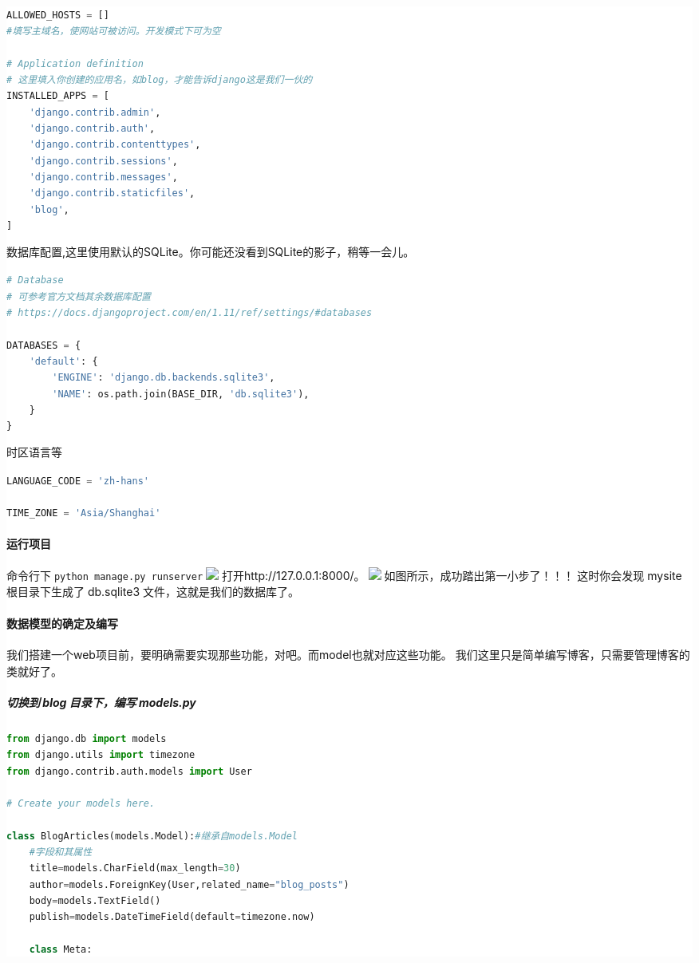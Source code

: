 ```py
ALLOWED_HOSTS = []
#填写主域名，使网站可被访问。开发模式下可为空

# Application definition
# 这里填入你创建的应用名，如blog，才能告诉django这是我们一伙的
INSTALLED_APPS = [
    'django.contrib.admin',
    'django.contrib.auth',
    'django.contrib.contenttypes',
    'django.contrib.sessions',
    'django.contrib.messages',
    'django.contrib.staticfiles',
    'blog',
]

```
数据库配置,这里使用默认的SQLite。你可能还没看到SQLite的影子，稍等一会儿。
```py
# Database
# 可参考官方文档其余数据库配置
# https://docs.djangoproject.com/en/1.11/ref/settings/#databases

DATABASES = {
    'default': {
        'ENGINE': 'django.db.backends.sqlite3',
        'NAME': os.path.join(BASE_DIR, 'db.sqlite3'),
    }
}
```
时区语言等
```py
LANGUAGE_CODE = 'zh-hans'

TIME_ZONE = 'Asia/Shanghai'
```
#### 运行项目
命令行下 `python manage.py runserver`
![](D:\火狐软件下载目录\Markdown汇总\MD图片\004.png)
打开http://127.0.0.1:8000/。
![](D:\火狐软件下载目录\Markdown汇总\MD图片\005.png)
如图所示，成功踏出第一小步了！！！
这时你会发现 mysite 根目录下生成了 db.sqlite3 文件，这就是我们的数据库了。

#### 数据模型的确定及编写
我们搭建一个web项目前，要明确需要实现那些功能，对吧。而model也就对应这些功能。
我们这里只是简单编写博客，只需要管理博客的类就好了。

##### 切换到 blog 目录下，编写 models.py
```py
from django.db import models
from django.utils import timezone
from django.contrib.auth.models import User

# Create your models here.

class BlogArticles(models.Model):#继承自models.Model
    #字段和其属性
    title=models.CharField(max_length=30)
    author=models.ForeignKey(User,related_name="blog_posts")
    body=models.TextField()
    publish=models.DateTimeField(default=timezone.now)

    class Meta:
```